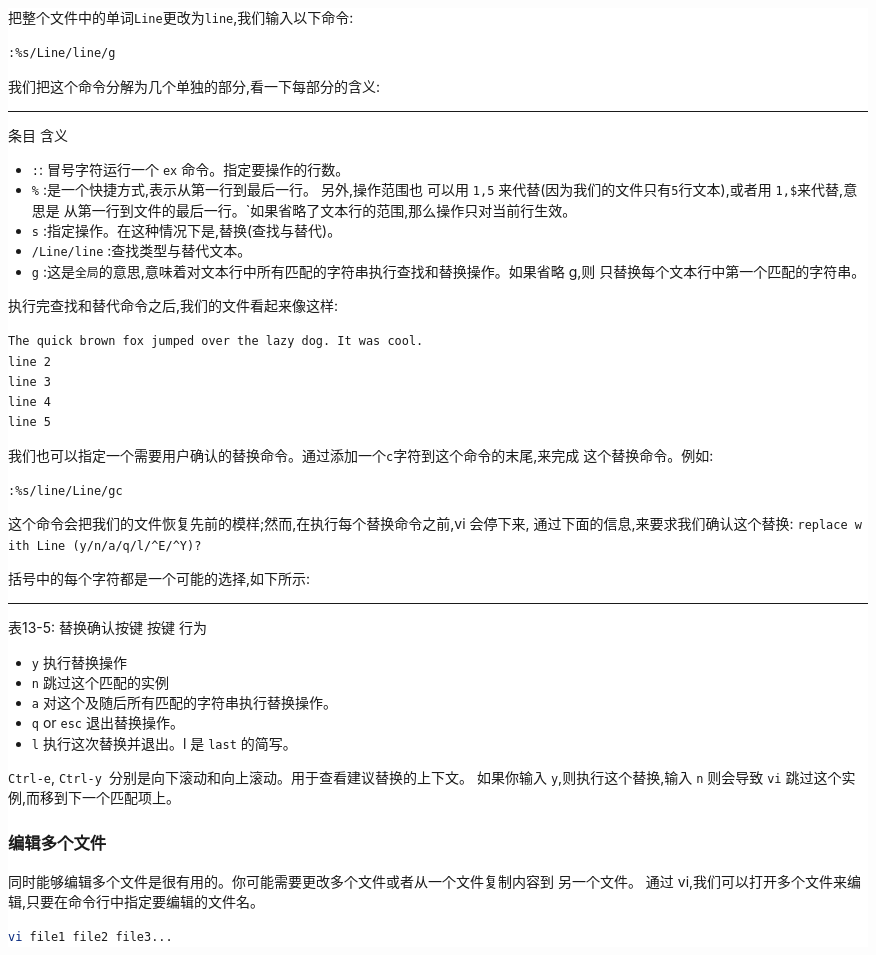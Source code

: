 把整个文件中的单词`Line`更改为`line`,我们输入以下命令:

```bash
:%s/Line/line/g
```

我们把这个命令分解为几个单独的部分,看一下每部分的含义:

***
条目 含义

+ `:`: 冒号字符运行一个 `ex` 命令。指定要操作的行数。
+ `%` :是一个快捷方式,表示从第一行到最后一行。
另外,操作范围也 可以用 `1,5` 来代替(因为我们的文件只有`5`行文本),或者用 `1,$`来代替,意思是 从第一行到文件的最后一行。`如果省略了文本行的范围,那么操作只对当前行生效。
+ `s` :指定操作。在这种情况下是,替换(查找与替代)。
+ `/Line/line` :查找类型与替代文本。
+ `g` :这是`全局`的意思,意味着对文本行中所有匹配的字符串执行查找和替换操作。如果省略 g,则 只替换每个文本行中第一个匹配的字符串。

执行完查找和替代命令之后,我们的文件看起来像这样:

```bash
The quick brown fox jumped over the lazy dog. It was cool.
line 2
line 3
line 4
line 5
```

我们也可以指定一个需要用户确认的替换命令。通过添加一个`c`字符到这个命令的末尾,来完成 这个替换命令。例如:

```bash
:%s/line/Line/gc
```

这个命令会把我们的文件恢复先前的模样;然而,在执行每个替换命令之前,vi 会停下来, 通过下面的信息,来要求我们确认这个替换:
`replace with Line (y/n/a/q/l/^E/^Y)?`

括号中的每个字符都是一个可能的选择,如下所示:

***
表13-5: 替换确认按键
按键 行为

+ `y` 执行替换操作
+ `n` 跳过这个匹配的实例
+ `a` 对这个及随后所有匹配的字符串执行替换操作。
+ `q` or `esc` 退出替换操作。
+ `l` 执行这次替换并退出。l 是 `last` 的简写。

`Ctrl-e`, `Ctrl-y `分别是向下滚动和向上滚动。用于查看建议替换的上下文。
如果你输入 `y`,则执行这个替换,输入 `n` 则会导致 `vi` 跳过这个实例,而移到下一个匹配项上。

### 编辑多个文件

同时能够编辑多个文件是很有用的。你可能需要更改多个文件或者从一个文件复制内容到 另一个文件。
通过 vi,我们可以打开多个文件来编辑,只要在命令行中指定要编辑的文件名。

```bash
vi file1 file2 file3...
```

